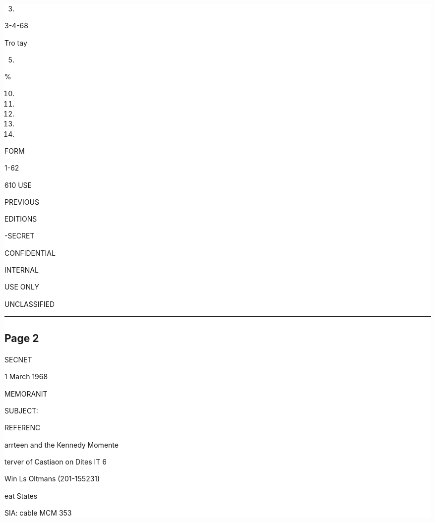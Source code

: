 3.

3-4-68

Tro tay

5.

%

10.

11.

12.

13.

14.

FORM

1-62

610 USE

PREVIOUS

EDITIONS

-SECRET

CONFIDENTIAL

INTERNAL

USE ONLY

UNCLASSIFIED

---

## Page 2

SECNET

1 March 1968

MEMORANIT

SUBJECT:

REFERENC

arrteen and the Kennedy Momente

terver of Castiaon on Dites IT 6

Win Ls Oltmans (201-155231)

eat States

SIA: cable MCM 353
